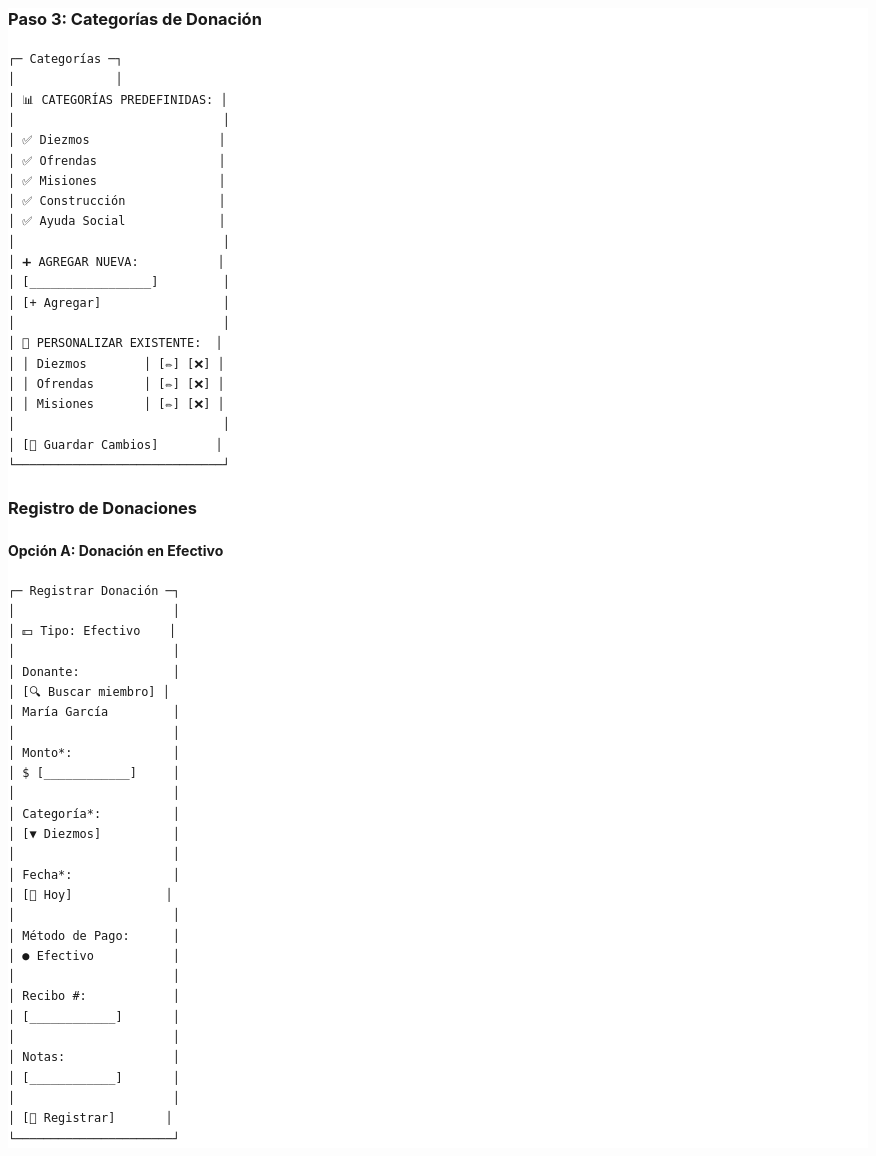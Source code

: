 ### Paso 3: Categorías de Donación

```
┌─ Categorías ─┐
│              │
│ 📊 CATEGORÍAS PREDEFINIDAS: │
│                             │
│ ✅ Diezmos                  │
│ ✅ Ofrendas                 │
│ ✅ Misiones                 │
│ ✅ Construcción             │
│ ✅ Ayuda Social             │
│                             │
│ ➕ AGREGAR NUEVA:           │
│ [_________________]         │
│ [+ Agregar]                 │
│                             │
│ 🎨 PERSONALIZAR EXISTENTE:  │
│ │ Diezmos        │ [✏️] [❌] │
│ │ Ofrendas       │ [✏️] [❌] │
│ │ Misiones       │ [✏️] [❌] │
│                             │
│ [💾 Guardar Cambios]        │
└─────────────────────────────┘
```

### Registro de Donaciones

#### Opción A: Donación en Efectivo

```
┌─ Registrar Donación ─┐
│                      │
│ 💵 Tipo: Efectivo    │
│                      │
│ Donante:             │
│ [🔍 Buscar miembro] │
│ María García         │
│                      │
│ Monto*:              │
│ $ [____________]     │
│                      │
│ Categoría*:          │
│ [▼ Diezmos]          │
│                      │
│ Fecha*:              │
│ [📅 Hoy]             │
│                      │
│ Método de Pago:      │
│ ● Efectivo           │
│                      │
│ Recibo #:            │
│ [____________]       │
│                      │
│ Notas:               │
│ [____________]       │
│                      │
│ [💾 Registrar]       │
└──────────────────────┘
```
